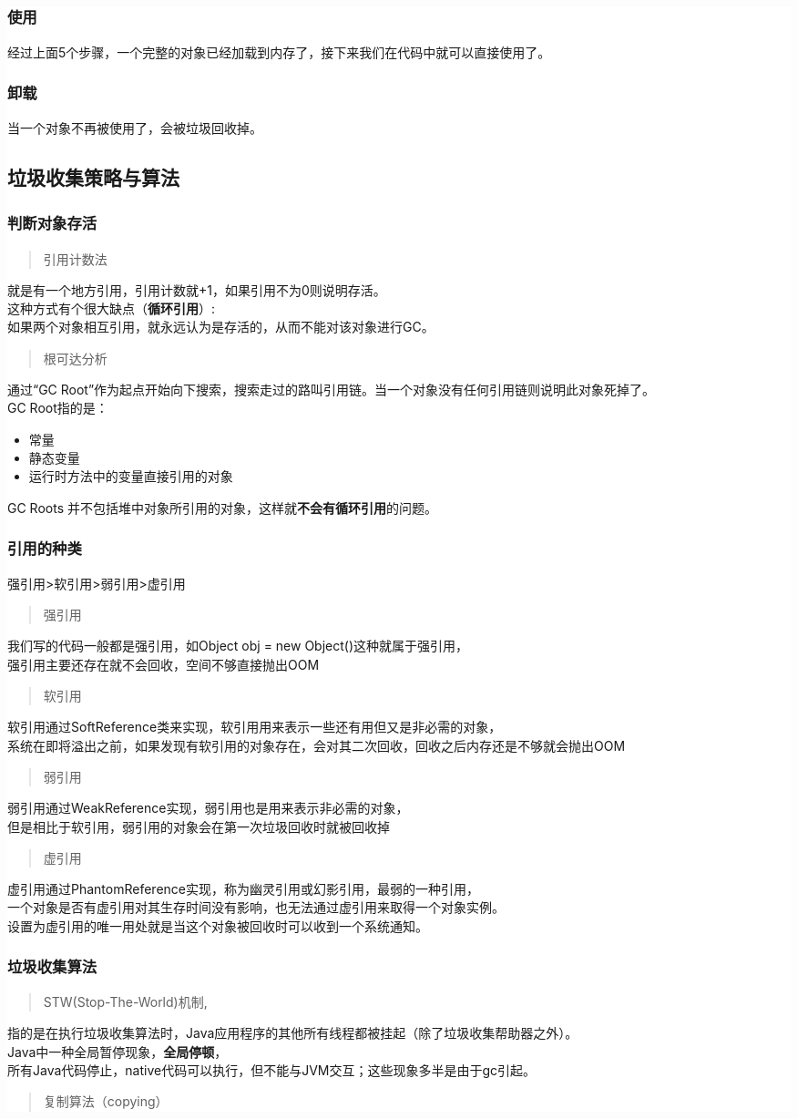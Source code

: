 ### 使用
经过上面5个步骤，一个完整的对象已经加载到内存了，接下来我们在代码中就可以直接使用了。

### 卸载
当一个对象不再被使用了，会被垃圾回收掉。
## 垃圾收集策略与算法
### 判断对象存活
> 引用计数法

 就是有一个地方引用，引用计数就+1，如果引用不为0则说明存活。    
 这种方式有个很大缺点（**循环引用**）:   
 如果两个对象相互引用，就永远认为是存活的，从而不能对该对象进行GC。

> 根可达分析

通过“GC Root”作为起点开始向下搜索，搜索走过的路叫引用链。当一个对象没有任何引用链则说明此对象死掉了。  
GC Root指的是：  
- 常量  
- 静态变量  
- 运行时方法中的变量直接引用的对象  

GC Roots 并不包括堆中对象所引用的对象，这样就**不会有循环引用**的问题。
### 引用的种类
强引用>软引用>弱引用>虚引用

> 强引用

我们写的代码一般都是强引用，如Object obj = new Object()这种就属于强引用，  
强引用主要还存在就不会回收，空间不够直接抛出OOM

> 软引用

软引用通过SoftReference类来实现，软引用用来表示一些还有用但又是非必需的对象，  
系统在即将溢出之前，如果发现有软引用的对象存在，会对其二次回收，回收之后内存还是不够就会抛出OOM

> 弱引用

弱引用通过WeakReference实现，弱引用也是用来表示非必需的对象，  
但是相比于软引用，弱引用的对象会在第一次垃圾回收时就被回收掉

> 虚引用

虚引用通过PhantomReference实现，称为幽灵引用或幻影引用，最弱的一种引用，  
一个对象是否有虚引用对其生存时间没有影响，也无法通过虚引用来取得一个对象实例。  
设置为虚引用的唯一用处就是当这个对象被回收时可以收到一个系统通知。

### 垃圾收集算法
> STW(Stop-The-World)机制,

指的是在执行垃圾收集算法时，Java应用程序的其他所有线程都被挂起（除了垃圾收集帮助器之外）。  
Java中一种全局暂停现象，**全局停顿**，  
所有Java代码停止，native代码可以执行，但不能与JVM交互；这些现象多半是由于gc引起。  

> 复制算法（copying）
